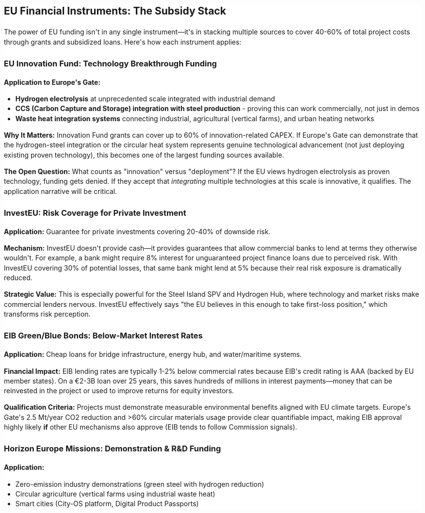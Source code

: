 ## EU Financial Instruments: The Subsidy Stack

The power of EU funding isn't in any single instrument—it's in stacking multiple sources to cover 40-60% of total project costs through grants and subsidized loans. Here's how each instrument applies:

### EU Innovation Fund: Technology Breakthrough Funding

**Application to Europe's Gate:**
- **Hydrogen electrolysis** at unprecedented scale integrated with industrial demand
- **CCS (Carbon Capture and Storage) integration with steel production** - proving this can work commercially, not just in demos
- **Waste heat integration systems** connecting industrial, agricultural (vertical farms), and urban heating networks

**Why It Matters:** Innovation Fund grants can cover up to 60% of innovation-related CAPEX. If Europe's Gate can demonstrate that the hydrogen-steel integration or the circular heat system represents genuine technological advancement (not just deploying existing proven technology), this becomes one of the largest funding sources available.

**The Open Question:** What counts as "innovation" versus "deployment"? If the EU views hydrogen electrolysis as proven technology, funding gets denied. If they accept that *integrating* multiple technologies at this scale is innovative, it qualifies. The application narrative will be critical.

### InvestEU: Risk Coverage for Private Investment

**Application:** Guarantee for private investments covering 20-40% of downside risk.

**Mechanism:** InvestEU doesn't provide cash—it provides guarantees that allow commercial banks to lend at terms they otherwise wouldn't. For example, a bank might require 8% interest for unguaranteed project finance loans due to perceived risk. With InvestEU covering 30% of potential losses, that same bank might lend at 5% because their real risk exposure is dramatically reduced.

**Strategic Value:** This is especially powerful for the Steel Island SPV and Hydrogen Hub, where technology and market risks make commercial lenders nervous. InvestEU effectively says "the EU believes in this enough to take first-loss position," which transforms risk perception.

### EIB Green/Blue Bonds: Below-Market Interest Rates

**Application:** Cheap loans for bridge infrastructure, energy hub, and water/maritime systems.

**Financial Impact:** EIB lending rates are typically 1-2% below commercial rates because EIB's credit rating is AAA (backed by EU member states). On a €2-3B loan over 25 years, this saves hundreds of millions in interest payments—money that can be reinvested in the project or used to improve returns for equity investors.

**Qualification Criteria:** Projects must demonstrate measurable environmental benefits aligned with EU climate targets. Europe's Gate's 2.5 Mt/year CO2 reduction and >60% circular materials usage provide clear quantifiable impact, making EIB approval highly likely **if** other EU mechanisms also approve (EIB tends to follow Commission signals).

### Horizon Europe Missions: Demonstration & R&D Funding

**Application:**
- Zero-emission industry demonstrations (green steel with hydrogen reduction)
- Circular agriculture (vertical farms using industrial waste heat)
- Smart cities (City-OS platform, Digital Product Passports)
